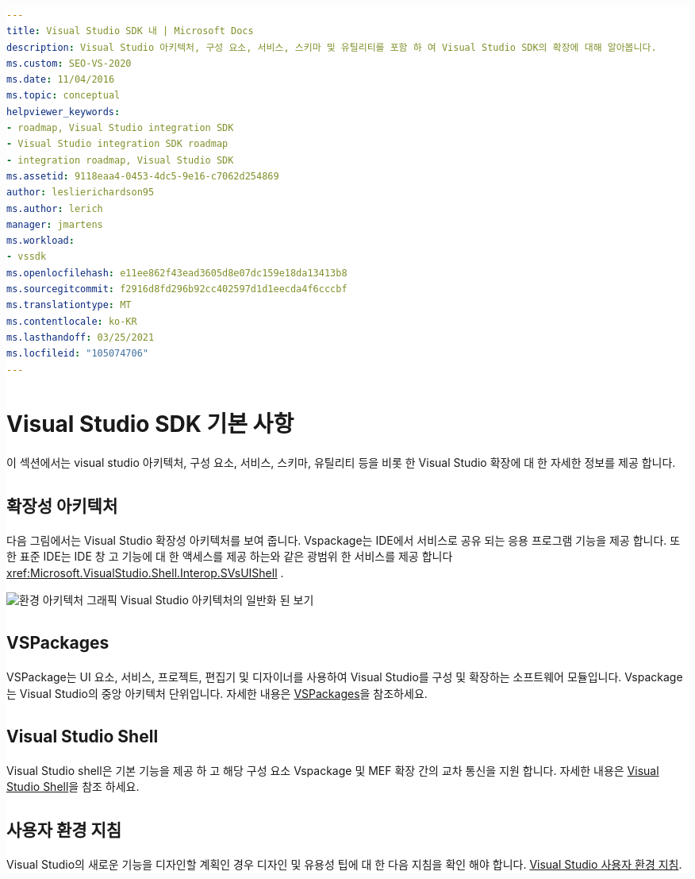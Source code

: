 ```yaml
---
title: Visual Studio SDK 내 | Microsoft Docs
description: Visual Studio 아키텍처, 구성 요소, 서비스, 스키마 및 유틸리티를 포함 하 여 Visual Studio SDK의 확장에 대해 알아봅니다.
ms.custom: SEO-VS-2020
ms.date: 11/04/2016
ms.topic: conceptual
helpviewer_keywords:
- roadmap, Visual Studio integration SDK
- Visual Studio integration SDK roadmap
- integration roadmap, Visual Studio SDK
ms.assetid: 9118eaa4-0453-4dc5-9e16-c7062d254869
author: leslierichardson95
ms.author: lerich
manager: jmartens
ms.workload:
- vssdk
ms.openlocfilehash: e11ee862f43ead3605d8e07dc159e18da13413b8
ms.sourcegitcommit: f2916d8fd296b92cc402597d1d1eecda4f6cccbf
ms.translationtype: MT
ms.contentlocale: ko-KR
ms.lasthandoff: 03/25/2021
ms.locfileid: "105074706"
---
```

# <a name="inside-the-visual-studio-sdk"></a>Visual Studio SDK 기본 사항

이 섹션에서는 visual studio 아키텍처, 구성 요소, 서비스, 스키마, 유틸리티 등을 비롯 한 Visual Studio 확장에 대 한 자세한 정보를 제공 합니다.

## <a name="extensibility-architecture"></a>확장성 아키텍처
 다음 그림에서는 Visual Studio 확장성 아키텍처를 보여 줍니다. Vspackage는 IDE에서 서비스로 공유 되는 응용 프로그램 기능을 제공 합니다. 또한 표준 IDE는 IDE 창 고 기능에 대 한 액세스를 제공 하는와 같은 광범위 한 서비스를 제공 합니다 <xref:Microsoft.VisualStudio.Shell.Interop.SVsUIShell> .

 ![환경 아키텍처 그래픽](../../extensibility/internals/media/environment.gif "environment") Visual Studio 아키텍처의 일반화 된 보기

## <a name="vspackages"></a>VSPackages
 VSPackage는 UI 요소, 서비스, 프로젝트, 편집기 및 디자이너를 사용하여 Visual Studio를 구성 및 확장하는 소프트웨어 모듈입니다. Vspackage는 Visual Studio의 중앙 아키텍처 단위입니다. 자세한 내용은 [VSPackages](../../extensibility/internals/vspackages.md)을 참조하세요.

## <a name="visual-studio-shell"></a>Visual Studio Shell
 Visual Studio shell은 기본 기능을 제공 하 고 해당 구성 요소 Vspackage 및 MEF 확장 간의 교차 통신을 지원 합니다. 자세한 내용은 [Visual Studio Shell](../../extensibility/internals/visual-studio-shell.md)을 참조 하세요.

## <a name="user-experience-guidelines"></a>사용자 환경 지침
 Visual Studio의 새로운 기능을 디자인할 계획인 경우 디자인 및 유용성 팁에 대 한 다음 지침을 확인 해야 합니다. [Visual Studio 사용자 환경 지침](../../extensibility/ux-guidelines/visual-studio-user-experience-guidelines.md).
